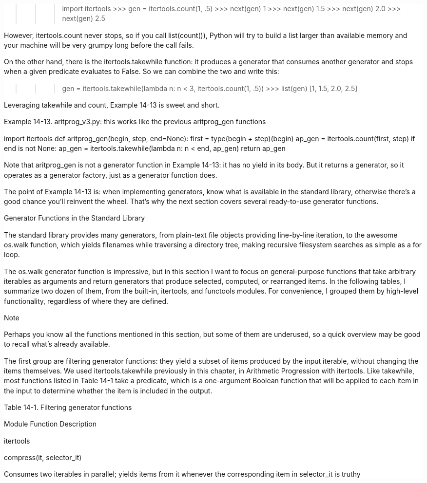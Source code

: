>>> import itertools >>> gen = itertools.count(1, .5) >>> next(gen) 1 >>> next(gen) 1.5 >>> next(gen) 2.0 >>> next(gen) 2.5

However, itertools.count never stops, so if you call list(count()), Python will try to build a list larger than available memory and your machine will be very grumpy long before the call fails.

On the other hand, there is the itertools.takewhile function: it produces a generator that consumes another generator and stops when a given predicate evaluates to False. So we can combine the two and write this:

>>> gen = itertools.takewhile(lambda n: n < 3, itertools.count(1, .5)) >>> list(gen) [1, 1.5, 2.0, 2.5]

Leveraging takewhile and count, Example 14-13 is sweet and short.

Example 14-13. aritprog_v3.py: this works like the previous aritprog_gen functions

import itertools def aritprog_gen(begin, step, end=None): first = type(begin + step)(begin) ap_gen = itertools.count(first, step) if end is not None: ap_gen = itertools.takewhile(lambda n: n < end, ap_gen) return ap_gen

Note that aritprog_gen is not a generator function in Example 14-13: it has no yield in its body. But it returns a generator, so it operates as a generator factory, just as a generator function does.

The point of Example 14-13 is: when implementing generators, know what is available in the standard library, otherwise there’s a good chance you’ll reinvent the wheel. That’s why the next section covers several ready-to-use generator functions.

Generator Functions in the Standard Library

The standard library provides many generators, from plain-text file objects providing line-by-line iteration, to the awesome os.walk function, which yields filenames while traversing a directory tree, making recursive filesystem searches as simple as a for loop.

The os.walk generator function is impressive, but in this section I want to focus on general-purpose functions that take arbitrary iterables as arguments and return generators that produce selected, computed, or rearranged items. In the following tables, I summarize two dozen of them, from the built-in, itertools, and functools modules. For convenience, I grouped them by high-level functionality, regardless of where they are defined.

Note

Perhaps you know all the functions mentioned in this section, but some of them are underused, so a quick overview may be good to recall what’s already available.

The first group are filtering generator functions: they yield a subset of items produced by the input iterable, without changing the items themselves. We used itertools.takewhile previously in this chapter, in Arithmetic Progression with itertools. Like takewhile, most functions listed in Table 14-1 take a predicate, which is a one-argument Boolean function that will be applied to each item in the input to determine whether the item is included in the output.

Table 14-1. Filtering generator functions

Module Function Description

itertools

compress(it, selector_it)

Consumes two iterables in parallel; yields items from it whenever the corresponding item in selector_it is truthy
